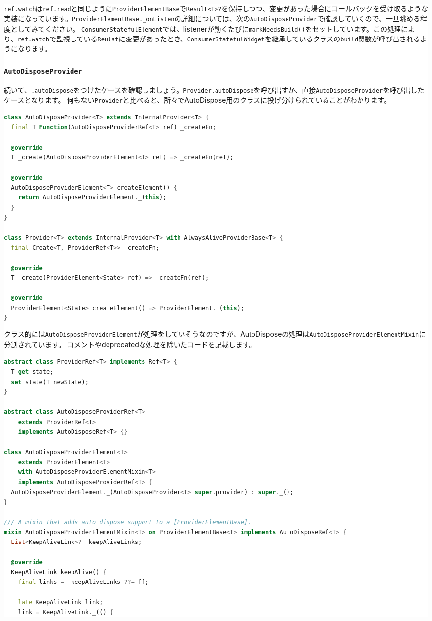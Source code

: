 `ref.watch`は`ref.read`と同じように`ProviderElementBase`で`Result<T>?`を保持しつつ、変更があった場合にコールバックを受け取るような実装になっています。`ProviderElementBase._onListen`の詳細については、次の`AutoDisposeProvider`で確認していくので、一旦眺める程度としてみてください。
`ConsumerStatefulElement`では、listenerが動くたびに`markNeedsBuild()`をセットしています。この処理により、`ref.watch`で監視している`Reulst`に変更があったとき、`ConsumerStatefulWidget`を継承しているクラスの`build`関数が呼び出されるようになります。

### `AutoDisposeProvider`

続いて、`.autoDispose`をつけたケースを確認しましょう。`Provider.autoDispose`を呼び出すか、直接`AutoDisposeProvider`を呼び出したケースとなります。
何もない`Provider`と比べると、所々でAutoDispose用のクラスに投げ分けられていることがわかります。

```dart
class AutoDisposeProvider<T> extends InternalProvider<T> {
  final T Function(AutoDisposeProviderRef<T> ref) _createFn;

  @override
  T _create(AutoDisposeProviderElement<T> ref) => _createFn(ref);

  @override
  AutoDisposeProviderElement<T> createElement() {
    return AutoDisposeProviderElement._(this);
  }
}

class Provider<T> extends InternalProvider<T> with AlwaysAliveProviderBase<T> {
  final Create<T, ProviderRef<T>> _createFn;

  @override
  T _create(ProviderElement<State> ref) => _createFn(ref);

  @override
  ProviderElement<State> createElement() => ProviderElement._(this);
}
```

クラス的には`AutoDisposeProviderElement`が処理をしていそうなのですが、AutoDisposeの処理は`AutoDisposeProviderElementMixin`に分割されています。
コメントやdeprecatedな処理を除いたコードを記載します。

```dart
abstract class ProviderRef<T> implements Ref<T> {
  T get state;
  set state(T newState);
}

abstract class AutoDisposeProviderRef<T> 
    extends ProviderRef<T> 
    implements AutoDisposeRef<T> {}

class AutoDisposeProviderElement<T> 
    extends ProviderElement<T> 
    with AutoDisposeProviderElementMixin<T> 
    implements AutoDisposeProviderRef<T> {
  AutoDisposeProviderElement._(AutoDisposeProvider<T> super.provider) : super._();
}

/// A mixin that adds auto dispose support to a [ProviderElementBase].
mixin AutoDisposeProviderElementMixin<T> on ProviderElementBase<T> implements AutoDisposeRef<T> {
  List<KeepAliveLink>? _keepAliveLinks;

  @override
  KeepAliveLink keepAlive() {
    final links = _keepAliveLinks ??= [];

    late KeepAliveLink link;
    link = KeepAliveLink._(() {
```